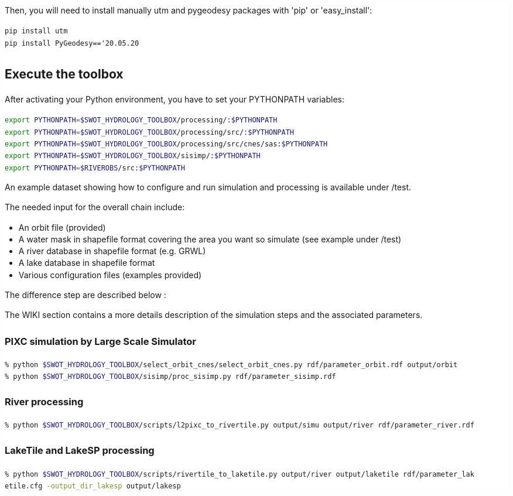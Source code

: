 Then, you will need to install manually utm and pygeodesy packages with 'pip' or 'easy_install':
```
pip install utm
pip install PyGeodesy=='20.05.20
```

## Execute the toolbox

After activating your Python environment, you have to set your PYTHONPATH variables:
```bash
export PYTHONPATH=$SWOT_HYDROLOGY_TOOLBOX/processing/:$PYTHONPATH
export PYTHONPATH=$SWOT_HYDROLOGY_TOOLBOX/processing/src/:$PYTHONPATH
export PYTHONPATH=$SWOT_HYDROLOGY_TOOLBOX/processing/src/cnes/sas:$PYTHONPATH
export PYTHONPATH=$SWOT_HYDROLOGY_TOOLBOX/sisimp/:$PYTHONPATH
export PYTHONPATH=$RIVEROBS/src:$PYTHONPATH


```

An example dataset showing how to configure and run simulation and processing is available under /test.

The needed input for the overall chain include:
* An orbit file (provided)
* A water mask in shapefile format covering the area you want so simulate (see example under /test)
* A river database in shapefile format (e.g. GRWL)
* A lake database in shapefile format
* Various configuration files (examples provided)


The difference step are described below : 

The WIKI section contains a more details description of the simulation steps and the associated parameters.

### PIXC simulation by Large Scale Simulator
```bash
% python $SWOT_HYDROLOGY_TOOLBOX/select_orbit_cnes/select_orbit_cnes.py rdf/parameter_orbit.rdf output/orbit
% python $SWOT_HYDROLOGY_TOOLBOX/sisimp/proc_sisimp.py rdf/parameter_sisimp.rdf
```

### River processing
```bash
% python $SWOT_HYDROLOGY_TOOLBOX/scripts/l2pixc_to_rivertile.py output/simu output/river rdf/parameter_river.rdf
```

### LakeTile and LakeSP processing
```bash
% python $SWOT_HYDROLOGY_TOOLBOX/scripts/rivertile_to_laketile.py output/river output/laketile rdf/parameter_lak
etile.cfg -output_dir_lakesp output/lakesp
```

